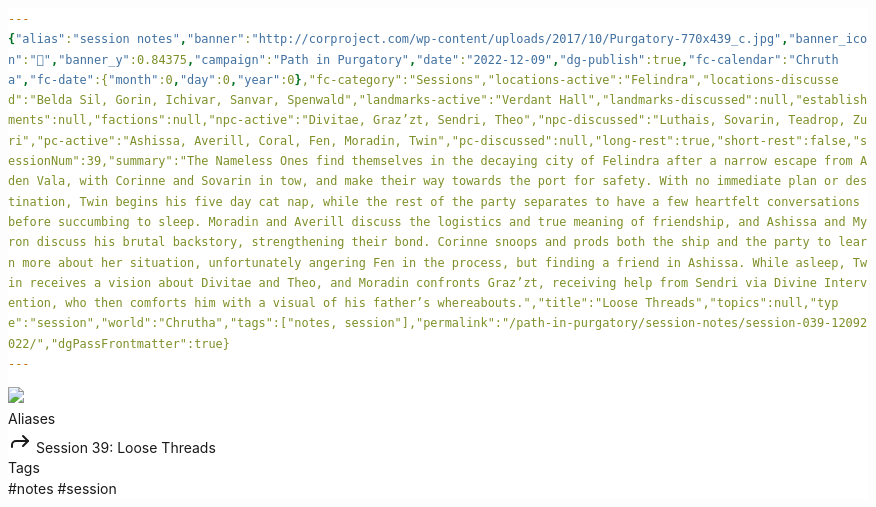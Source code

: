 ```yaml
---
{"alias":"session notes","banner":"http://corproject.com/wp-content/uploads/2017/10/Purgatory-770x439_c.jpg","banner_icon":"📝","banner_y":0.84375,"campaign":"Path in Purgatory","date":"2022-12-09","dg-publish":true,"fc-calendar":"Chrutha","fc-date":{"month":0,"day":0,"year":0},"fc-category":"Sessions","locations-active":"Felindra","locations-discussed":"Belda Sil, Gorin, Ichivar, Sanvar, Spenwald","landmarks-active":"Verdant Hall","landmarks-discussed":null,"establishments":null,"factions":null,"npc-active":"Divitae, Graz’zt, Sendri, Theo","npc-discussed":"Luthais, Sovarin, Teadrop, Zuri","pc-active":"Ashissa, Averill, Coral, Fen, Moradin, Twin","pc-discussed":null,"long-rest":true,"short-rest":false,"sessionNum":39,"summary":"The Nameless Ones find themselves in the decaying city of Felindra after a narrow escape from Aden Vala, with Corinne and Sovarin in tow, and make their way towards the port for safety. With no immediate plan or destination, Twin begins his five day cat nap, while the rest of the party separates to have a few heartfelt conversations before succumbing to sleep. Moradin and Averill discuss the logistics and true meaning of friendship, and Ashissa and Myron discuss his brutal backstory, strengthening their bond. Corinne snoops and prods both the ship and the party to learn more about her situation, unfortunately angering Fen in the process, but finding a friend in Ashissa. While asleep, Twin receives a vision about Divitae and Theo, and Moradin confronts Graz’zt, receiving help from Sendri via Divine Intervention, who then comforts him with a visual of his father’s whereabouts.","title":"Loose Threads","topics":null,"type":"session","world":"Chrutha","tags":["notes, session"],"permalink":"/path-in-purgatory/session-notes/session-039-12092022/","dgPassFrontmatter":true}
---
```


<div class="wiki-header">
	<div class="banner-wrapper">
		<div class="banner">
			<img class="banner-image full-width" src="http://corproject.com/wp-content/uploads/2017/10/Purgatory-770x439_c.jpg" style="object-position: 50% 50%">
		</div>
	</div>
	<div class="frontmatter-container">
		<div class="frontmatter-section mod-aliases">
			<span class="frontmatter-section-label">Aliases</span>
			<div class="frontmatter-section-data frontmatter-section-aliases">
				<span class="frontmatter-alias">
					<span class="frontmatter-alias-icon"> <svg xmlns="http://www.w3.org/2000svg" width="24" height="24" viewBox="0 0 24 24" fill="none" stroke="currentColor" stroke-width="2" stroke-linecap="round" stroke-linejoin="round" class="svg-icon lucide-forward"><polyline points="15 17 20 12 15 7"></polyline><path d="M4 18v-2a4 4 0 0 1 4-4h12"></path></svg></span>
					Session 39: Loose Threads</span>
			</div>
		</div>
		<div class="frontmatter-section mod-tags">
			<span class="frontmatter-section-label">Tags</span>
			<div class="frontmatter-section-data frontmatter-section-tags">
				<a class="tag"onclick="toggleTagSearch(this)">#notes</a>
				<a class="tag" onclick="toggleTagSearch(this)">#session</a>
			</div>
		</div>
	</div>
</div>
